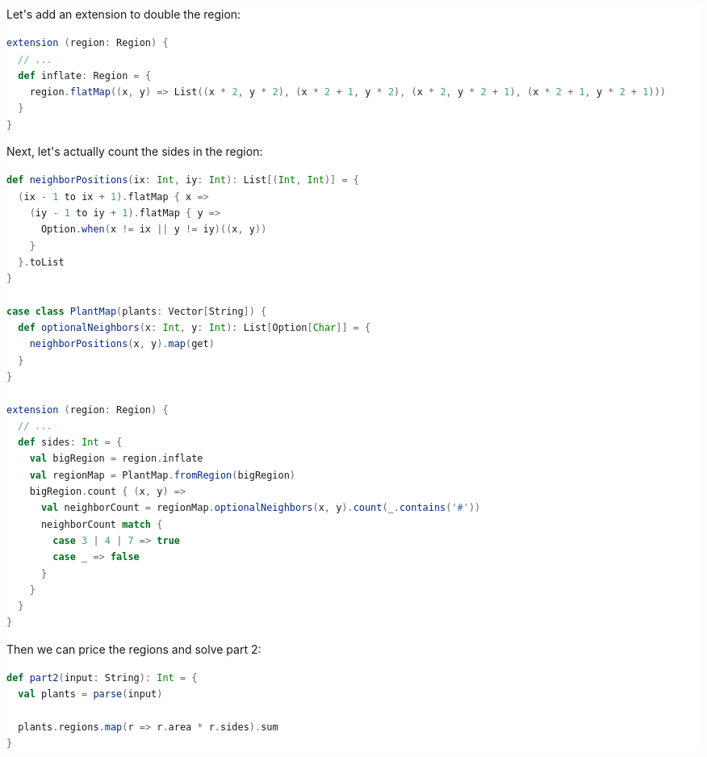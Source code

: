 Let's add an extension to double the region:

```scala
extension (region: Region) {
  // ...
  def inflate: Region = {
    region.flatMap((x, y) => List((x * 2, y * 2), (x * 2 + 1, y * 2), (x * 2, y * 2 + 1), (x * 2 + 1, y * 2 + 1)))
  }
}
```

Next, let's actually count the sides in the region:

```scala
def neighborPositions(ix: Int, iy: Int): List[(Int, Int)] = {
  (ix - 1 to ix + 1).flatMap { x =>
    (iy - 1 to iy + 1).flatMap { y =>
      Option.when(x != ix || y != iy)((x, y))
    }
  }.toList
}

case class PlantMap(plants: Vector[String]) {
  def optionalNeighbors(x: Int, y: Int): List[Option[Char]] = {
    neighborPositions(x, y).map(get)
  }
}

extension (region: Region) {
  // ...
  def sides: Int = {
    val bigRegion = region.inflate
    val regionMap = PlantMap.fromRegion(bigRegion)
    bigRegion.count { (x, y) =>
      val neighborCount = regionMap.optionalNeighbors(x, y).count(_.contains('#'))
      neighborCount match {
        case 3 | 4 | 7 => true
        case _ => false
      }
    }
  }
}
```

Then we can price the regions and solve part 2:

```scala
def part2(input: String): Int = {
  val plants = parse(input)

  plants.regions.map(r => r.area * r.sides).sum
}
```
